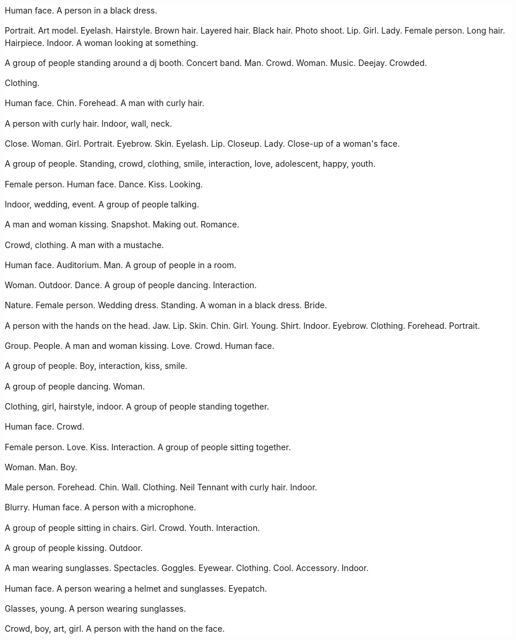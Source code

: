 Human face. A person in a black dress.

Portrait. Art model. Eyelash. Hairstyle. Brown hair. Layered hair. Black hair. Photo shoot. Lip. Girl. Lady. Female person. Long hair. Hairpiece. Indoor. A woman looking at something.

A group of people standing around a dj booth. Concert band. Man. Crowd. Woman. Music. Deejay. Crowded.

Clothing.

Human face. Chin. Forehead. A man with curly hair.

A person with curly hair. Indoor, wall, neck.

Close. Woman. Girl. Portrait. Eyebrow. Skin. Eyelash. Lip. Closeup. Lady. Close-up of a woman's face.

A group of people. Standing, crowd, clothing, smile, interaction, love, adolescent, happy, youth.

Female person. Human face. Dance. Kiss. Looking.

Indoor, wedding, event. A group of people talking.

A man and woman kissing. Snapshot. Making out. Romance.

Crowd, clothing. A man with a mustache.

Human face. Auditorium. Man. A group of people in a room.

Woman. Outdoor. Dance. A group of people dancing. Interaction.

Nature. Female person. Wedding dress. Standing. A woman in a black dress. Bride.

A person with the hands on the head. Jaw. Lip. Skin. Chin. Girl. Young. Shirt. Indoor. Eyebrow. Clothing. Forehead. Portrait.

Group. People. A man and woman kissing. Love. Crowd. Human face.

A group of people. Boy, interaction, kiss, smile.

A group of people dancing. Woman.

Clothing, girl, hairstyle, indoor. A group of people standing together.

Human face. Crowd.

Female person. Love. Kiss. Interaction. A group of people sitting together.

Woman. Man. Boy.

Male person. Forehead. Chin. Wall. Clothing. Neil Tennant with curly hair. Indoor.

Blurry. Human face. A person with a microphone.

A group of people sitting in chairs. Girl. Crowd. Youth. Interaction.

A group of people kissing. Outdoor.

A man wearing sunglasses. Spectacles. Goggles. Eyewear. Clothing. Cool. Accessory. Indoor.

Human face. A person wearing a helmet and sunglasses. Eyepatch.

Glasses, young. A person wearing sunglasses.

Crowd, boy, art, girl. A person with the hand on the face.
